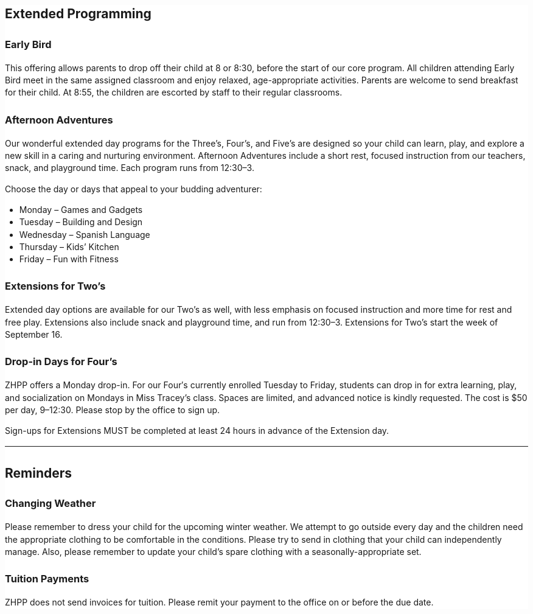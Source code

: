 ## Extended Programming

### Early Bird

This offering allows parents to drop off their child at 8 or 8:30, before the start of our core program. All children attending Early Bird meet in the same assigned classroom and enjoy relaxed, age-appropriate activities. Parents are welcome to send breakfast for their child. At 8:55, the children are escorted by staff to their regular classrooms.

### Afternoon Adventures

Our wonderful extended day programs for the Three’s, Four’s, and Five’s are designed so your child can learn, play, and explore a new skill in a caring and nurturing environment. Afternoon Adventures include a short rest, focused instruction from our teachers, snack, and playground time. Each program runs from 12:30–3.

Choose the day or days that appeal to your budding adventurer:

* Monday – Games and Gadgets
* Tuesday – Building and Design
* Wednesday – Spanish Language
* Thursday – Kids’ Kitchen
* Friday – Fun with Fitness

### Extensions for Two’s
Extended day options are available for our Two’s as well, with less emphasis on focused instruction and more time for rest and free play. Extensions also include snack and playground time, and run from 12:30–3. Extensions for Two’s start the week of September 16.

### Drop-in Days for Four’s

ZHPP offers a Monday drop-in. For our Four′s currently enrolled Tuesday to Friday, students can drop in for extra learning, play, and socialization on Mondays in Miss Tracey’s class. Spaces are limited, and advanced notice is kindly requested. The cost is $50 per day, 9–12:30. Please stop by the office to sign up.

Sign-ups for Extensions MUST be completed at least 24 hours in advance of the Extension day.

---

## Reminders

### Changing Weather

Please remember to dress your child for the upcoming winter weather. We attempt to go outside every day and the children need the appropriate clothing to be comfortable in the conditions. Please try to send in clothing that your child can independently manage. Also, please remember to update your child’s spare clothing with a seasonally-appropriate set.

### Tuition Payments

ZHPP does not send invoices for tuition. Please remit your payment to the office on or before the due date.
